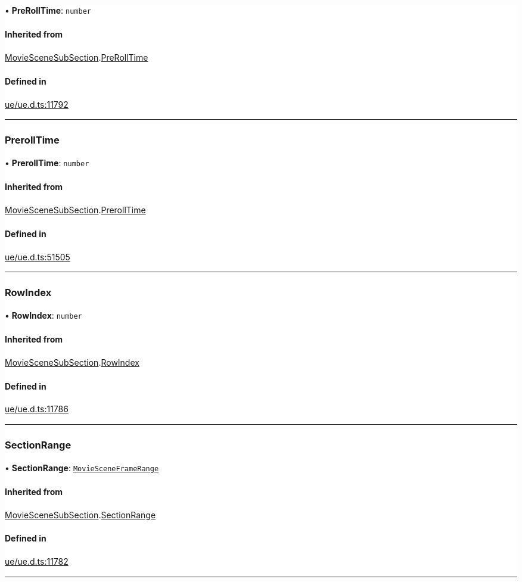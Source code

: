 • **PreRollTime**: `number`

#### Inherited from

[MovieSceneSubSection](ue_ue.MovieSceneSubSection.md).[PreRollTime](ue_ue.MovieSceneSubSection.md#prerolltime)

#### Defined in

[ue/ue.d.ts:11792](https://github.com/YugMetaverse/yug_typings/blob/b7d9b19/ue/ue.d.ts#L11792)

___

### PrerollTime

• **PrerollTime**: `number`

#### Inherited from

[MovieSceneSubSection](ue_ue.MovieSceneSubSection.md).[PrerollTime](ue_ue.MovieSceneSubSection.md#prerolltime-1)

#### Defined in

[ue/ue.d.ts:51505](https://github.com/YugMetaverse/yug_typings/blob/b7d9b19/ue/ue.d.ts#L51505)

___

### RowIndex

• **RowIndex**: `number`

#### Inherited from

[MovieSceneSubSection](ue_ue.MovieSceneSubSection.md).[RowIndex](ue_ue.MovieSceneSubSection.md#rowindex)

#### Defined in

[ue/ue.d.ts:11786](https://github.com/YugMetaverse/yug_typings/blob/b7d9b19/ue/ue.d.ts#L11786)

___

### SectionRange

• **SectionRange**: [`MovieSceneFrameRange`](ue_ue.MovieSceneFrameRange.md)

#### Inherited from

[MovieSceneSubSection](ue_ue.MovieSceneSubSection.md).[SectionRange](ue_ue.MovieSceneSubSection.md#sectionrange)

#### Defined in

[ue/ue.d.ts:11782](https://github.com/YugMetaverse/yug_typings/blob/b7d9b19/ue/ue.d.ts#L11782)

___
